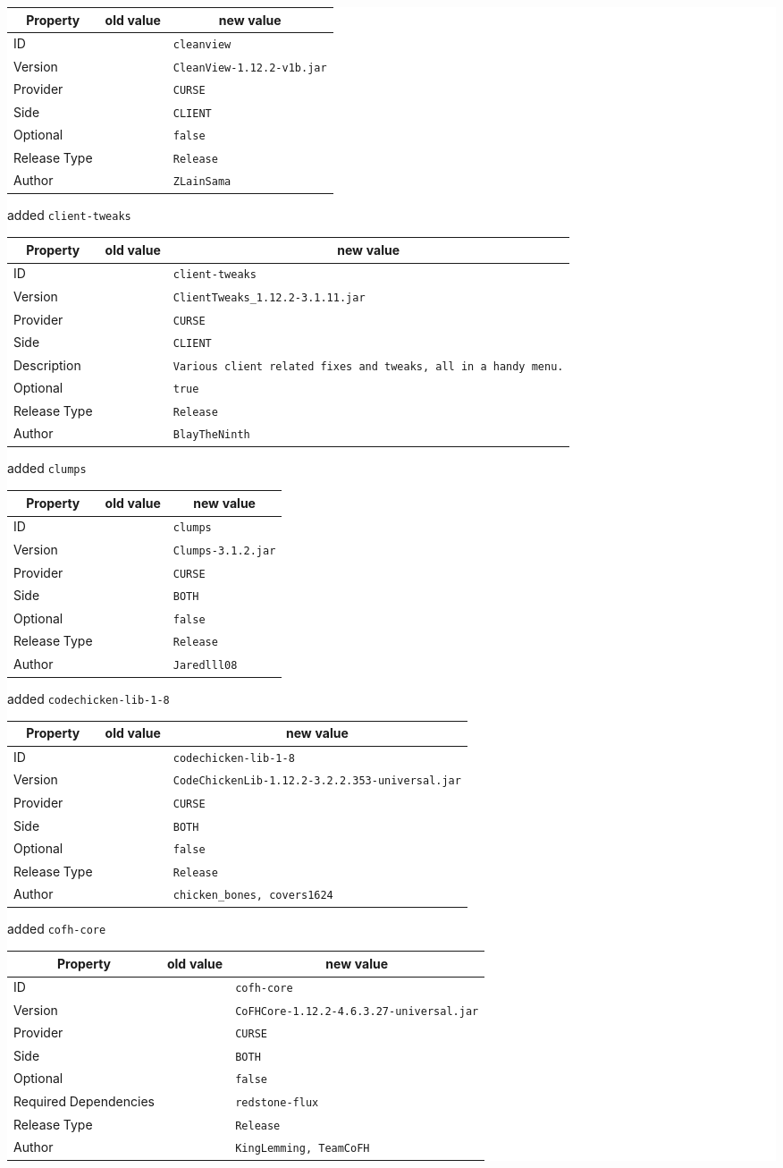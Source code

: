 Property | old value | new value
---|---|---
ID |  | `cleanview`
Version |  | `CleanView-1.12.2-v1b.jar`
Provider |  | `CURSE`
Side |  | `CLIENT`
Optional |  | `false`
Release Type |  | `Release`
Author |  | `ZLainSama`



added `client-tweaks`

Property | old value | new value
---|---|---
ID |  | `client-tweaks`
Version |  | `ClientTweaks_1.12.2-3.1.11.jar`
Provider |  | `CURSE`
Side |  | `CLIENT`
Description |  | `Various client related fixes and tweaks, all in a handy menu.`
Optional |  | `true`
Release Type |  | `Release`
Author |  | `BlayTheNinth`



added `clumps`

Property | old value | new value
---|---|---
ID |  | `clumps`
Version |  | `Clumps-3.1.2.jar`
Provider |  | `CURSE`
Side |  | `BOTH`
Optional |  | `false`
Release Type |  | `Release`
Author |  | `Jaredlll08`



added `codechicken-lib-1-8`

Property | old value | new value
---|---|---
ID |  | `codechicken-lib-1-8`
Version |  | `CodeChickenLib-1.12.2-3.2.2.353-universal.jar`
Provider |  | `CURSE`
Side |  | `BOTH`
Optional |  | `false`
Release Type |  | `Release`
Author |  | `chicken_bones, covers1624`



added `cofh-core`

Property | old value | new value
---|---|---
ID |  | `cofh-core`
Version |  | `CoFHCore-1.12.2-4.6.3.27-universal.jar`
Provider |  | `CURSE`
Side |  | `BOTH`
Optional |  | `false`
Required Dependencies |  | `redstone-flux`
Release Type |  | `Release`
Author |  | `KingLemming, TeamCoFH`

